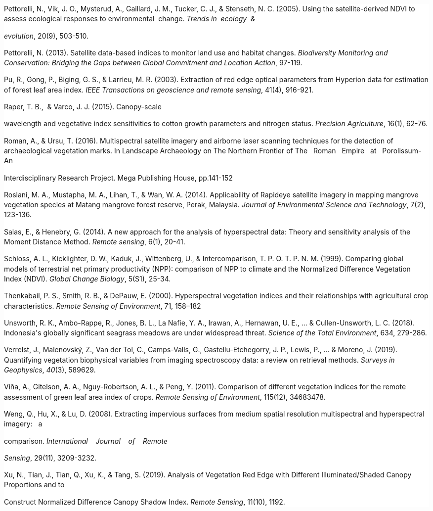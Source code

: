 <p><span class="font4">Pettorelli, N., Vik, J. O., Mysterud, A., Gaillard, J. M., Tucker, C. J., &amp;&nbsp;Stenseth, N. C. (2005). Using the satellite-derived NDVI to assess ecological responses to environmental &nbsp;change. </span><span class="font4" style="font-style:italic;">Trends in &nbsp;ecology &nbsp;&amp;</span></p>
<p><span class="font4" style="font-style:italic;">evolution</span><span class="font4">, 20(9), 503-510.</span></p>
<p><span class="font4">Pettorelli, N. (2013). Satellite data-based indices to monitor land use and habitat changes. </span><span class="font4" style="font-style:italic;">Biodiversity Monitoring and Conservation: Bridging the Gaps between Global Commitment and Location Action</span><span class="font4">, 97-119.</span></p>
<p><span class="font4">Pu, R., Gong, P., Biging, G. S., &amp;&nbsp;Larrieu, M. R. (2003). Extraction of red edge optical parameters from Hyperion data for estimation of forest leaf area index. </span><span class="font4" style="font-style:italic;">IEEE Transactions on geoscience and remote sensing</span><span class="font4">, 41(4), 916-921.</span></p>
<p><span class="font4">Raper, T. B., &nbsp;&amp;&nbsp;Varco, J. J. (2015). Canopy-scale</span></p>
<p><span class="font4">wavelength and vegetative index sensitivities to cotton growth parameters and nitrogen status. </span><span class="font4" style="font-style:italic;">Precision Agriculture</span><span class="font4">, 16(1), 62-76.</span></p>
<p><span class="font4">Roman, A., &amp;&nbsp;Ursu, T. (2016). Multispectral satellite imagery and airborne laser scanning techniques for the detection of archaeological vegetation marks. In Landscape Archaeology on The Northern Frontier of The &nbsp;&nbsp;Roman &nbsp;&nbsp;Empire &nbsp;&nbsp;at &nbsp;&nbsp;Porolissum-An</span></p>
<p><span class="font4">Interdisciplinary Research Project. Mega Publishing House, pp.141-152</span></p>
<p><span class="font4">Roslani, M. A., Mustapha, M. A., Lihan, T., &amp;&nbsp;Wan, W. A. (2014). Applicability of Rapideye satellite imagery in mapping mangrove vegetation species at Matang mangrove forest reserve, Perak, Malaysia. </span><span class="font4" style="font-style:italic;">Journal of Environmental Science and Technology</span><span class="font4">, 7(2), 123-136.</span></p>
<p><span class="font4">Salas, E., &amp;&nbsp;Henebry, G. (2014). A new approach for the analysis of hyperspectral data: Theory and sensitivity analysis of the Moment Distance Method. </span><span class="font4" style="font-style:italic;">Remote sensing</span><span class="font4">, 6(1), 20-41.</span></p>
<p><span class="font4">Schloss, A. L., Kicklighter, D. W., Kaduk, J., Wittenberg, U., &amp;&nbsp;Intercomparison, T. P. O. T. P. N. M. (1999). Comparing global models of terrestrial net primary productivity (NPP): comparison of NPP to climate and the Normalized Difference Vegetation Index (NDVI). </span><span class="font4" style="font-style:italic;">Global Change Biology</span><span class="font4">, 5(S1), 25-34.</span></p>
<p><span class="font4">Thenkabail, P. S., Smith, R. B., &amp;&nbsp;DePauw, E. (2000). Hyperspectral vegetation indices and their relationships with agricultural crop characteristics. </span><span class="font4" style="font-style:italic;">Remote Sensing of Environment</span><span class="font4">, 71, 158–182</span></p>
<p><span class="font4">Unsworth, R. K., Ambo-Rappe, R., Jones, B. L., La Nafie, Y. A., Irawan, A., Hernawan, U. E., ... &amp;&nbsp;Cullen-Unsworth, L. C. (2018). Indonesia's globally significant seagrass meadows are under widespread threat. </span><span class="font4" style="font-style:italic;">Science of the Total Environment</span><span class="font4">, 634, 279-286.</span></p>
<p><span class="font4">Verrelst, J., Malenovský, Z., Van der Tol, C., Camps-Valls, G., Gastellu-Etchegorry, J. P., Lewis, P., ... &amp;&nbsp;Moreno, J. (2019). Quantifying vegetation biophysical variables from imaging spectroscopy data: a review on retrieval methods. </span><span class="font4" style="font-style:italic;">Surveys in Geophysics</span><span class="font4">, </span><span class="font4" style="font-style:italic;">40</span><span class="font4">(3), 589629.</span></p>
<p><span class="font4">Viña, A., Gitelson, A. A., Nguy-Robertson, A. L., &amp;&nbsp;Peng, Y. (2011). Comparison of different vegetation indices for the remote assessment of green leaf area index of crops. </span><span class="font4" style="font-style:italic;">Remote Sensing of Environment</span><span class="font4">, 115(12), 34683478.</span></p>
<p><span class="font4">Weng, Q., Hu, X., &amp;&nbsp;Lu, D. (2008). Extracting impervious surfaces from medium spatial resolution multispectral and hyperspectral imagery: &nbsp;&nbsp;a</span></p>
<p><span class="font4">comparison. </span><span class="font4" style="font-style:italic;">International &nbsp;&nbsp;&nbsp;Journal &nbsp;&nbsp;&nbsp;of &nbsp;&nbsp;&nbsp;Remote</span></p>
<p><span class="font4" style="font-style:italic;">Sensing</span><span class="font4">, 29(11), 3209-3232.</span></p>
<p><span class="font4">Xu, N., Tian, J., Tian, Q., Xu, K., &amp;&nbsp;Tang, S. (2019). Analysis of Vegetation Red Edge with Different Illuminated/Shaded Canopy Proportions and to</span></p>
<p><span class="font4">Construct Normalized Difference Canopy Shadow Index. </span><span class="font4" style="font-style:italic;">Remote Sensing</span><span class="font4">, 11(10), 1192.</span></p>